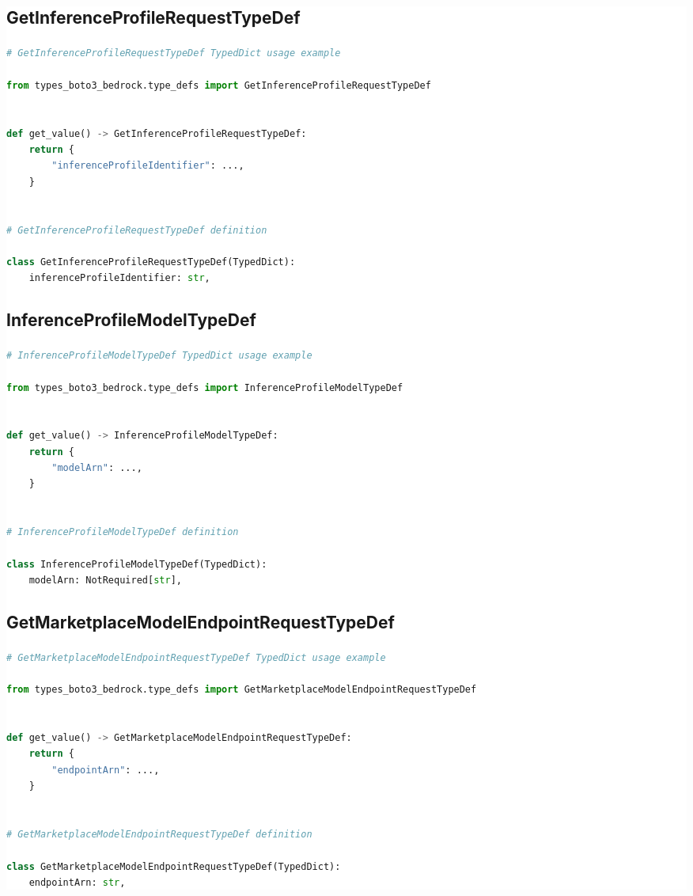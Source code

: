 
## GetInferenceProfileRequestTypeDef

```python
# GetInferenceProfileRequestTypeDef TypedDict usage example

from types_boto3_bedrock.type_defs import GetInferenceProfileRequestTypeDef


def get_value() -> GetInferenceProfileRequestTypeDef:
    return {
        "inferenceProfileIdentifier": ...,
    }


# GetInferenceProfileRequestTypeDef definition

class GetInferenceProfileRequestTypeDef(TypedDict):
    inferenceProfileIdentifier: str,
```


## InferenceProfileModelTypeDef

```python
# InferenceProfileModelTypeDef TypedDict usage example

from types_boto3_bedrock.type_defs import InferenceProfileModelTypeDef


def get_value() -> InferenceProfileModelTypeDef:
    return {
        "modelArn": ...,
    }


# InferenceProfileModelTypeDef definition

class InferenceProfileModelTypeDef(TypedDict):
    modelArn: NotRequired[str],
```


## GetMarketplaceModelEndpointRequestTypeDef

```python
# GetMarketplaceModelEndpointRequestTypeDef TypedDict usage example

from types_boto3_bedrock.type_defs import GetMarketplaceModelEndpointRequestTypeDef


def get_value() -> GetMarketplaceModelEndpointRequestTypeDef:
    return {
        "endpointArn": ...,
    }


# GetMarketplaceModelEndpointRequestTypeDef definition

class GetMarketplaceModelEndpointRequestTypeDef(TypedDict):
    endpointArn: str,
```
